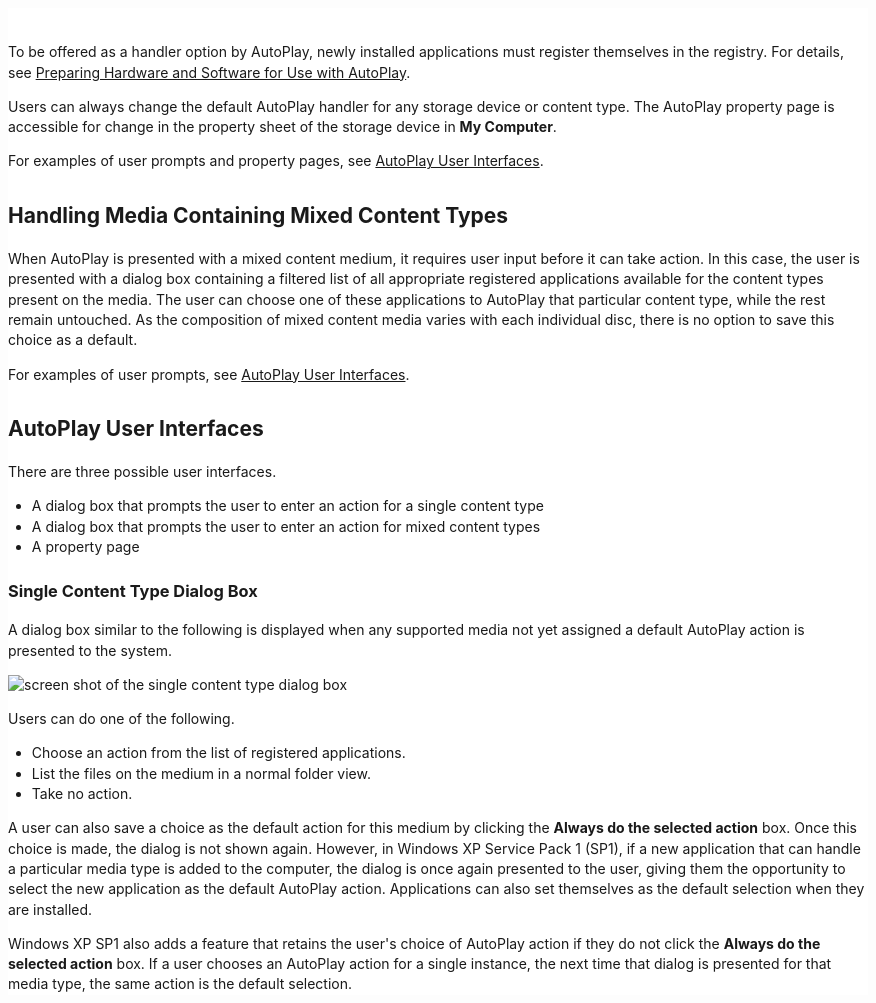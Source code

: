  

To be offered as a handler option by AutoPlay, newly installed applications must register themselves in the registry. For details, see [Preparing Hardware and Software for Use with AutoPlay](#preparing-hardware-and-software-for-use-with-autoplay).

Users can always change the default AutoPlay handler for any storage device or content type. The AutoPlay property page is accessible for change in the property sheet of the storage device in **My Computer**.

For examples of user prompts and property pages, see [AutoPlay User Interfaces](#autoplay-user-interfaces).

## Handling Media Containing Mixed Content Types

When AutoPlay is presented with a mixed content medium, it requires user input before it can take action. In this case, the user is presented with a dialog box containing a filtered list of all appropriate registered applications available for the content types present on the media. The user can choose one of these applications to AutoPlay that particular content type, while the rest remain untouched. As the composition of mixed content media varies with each individual disc, there is no option to save this choice as a default.

For examples of user prompts, see [AutoPlay User Interfaces](#autoplay-user-interfaces).

## AutoPlay User Interfaces

There are three possible user interfaces.

-   A dialog box that prompts the user to enter an action for a single content type
-   A dialog box that prompts the user to enter an action for mixed content types
-   A property page

### Single Content Type Dialog Box

A dialog box similar to the following is displayed when any supported media not yet assigned a default AutoPlay action is presented to the system.

![screen shot of the single content type dialog box](images/pix.png)

Users can do one of the following.

-   Choose an action from the list of registered applications.
-   List the files on the medium in a normal folder view.
-   Take no action.

A user can also save a choice as the default action for this medium by clicking the **Always do the selected action** box. Once this choice is made, the dialog is not shown again. However, in Windows XP Service Pack 1 (SP1), if a new application that can handle a particular media type is added to the computer, the dialog is once again presented to the user, giving them the opportunity to select the new application as the default AutoPlay action. Applications can also set themselves as the default selection when they are installed.

Windows XP SP1 also adds a feature that retains the user's choice of AutoPlay action if they do not click the **Always do the selected action** box. If a user chooses an AutoPlay action for a single instance, the next time that dialog is presented for that media type, the same action is the default selection.
